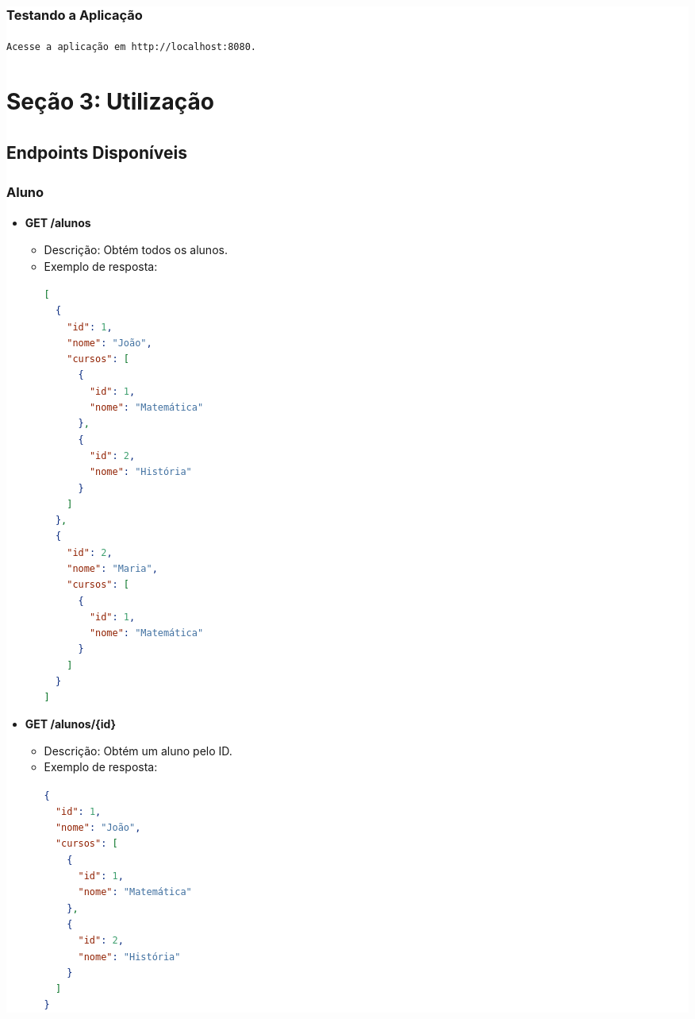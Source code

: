 ### Testando a Aplicação

    Acesse a aplicação em http://localhost:8080.

# Seção 3: Utilização

## Endpoints Disponíveis

### Aluno

- **GET /alunos**

  - Descrição: Obtém todos os alunos.
  - Exemplo de resposta:
    ```json
    [
      {
        "id": 1,
        "nome": "João",
        "cursos": [
          {
            "id": 1,
            "nome": "Matemática"
          },
          {
            "id": 2,
            "nome": "História"
          }
        ]
      },
      {
        "id": 2,
        "nome": "Maria",
        "cursos": [
          {
            "id": 1,
            "nome": "Matemática"
          }
        ]
      }
    ]
    ```

- **GET /alunos/{id}**

  - Descrição: Obtém um aluno pelo ID.
  - Exemplo de resposta:
    ```json
    {
      "id": 1,
      "nome": "João",
      "cursos": [
        {
          "id": 1,
          "nome": "Matemática"
        },
        {
          "id": 2,
          "nome": "História"
        }
      ]
    }
    ```